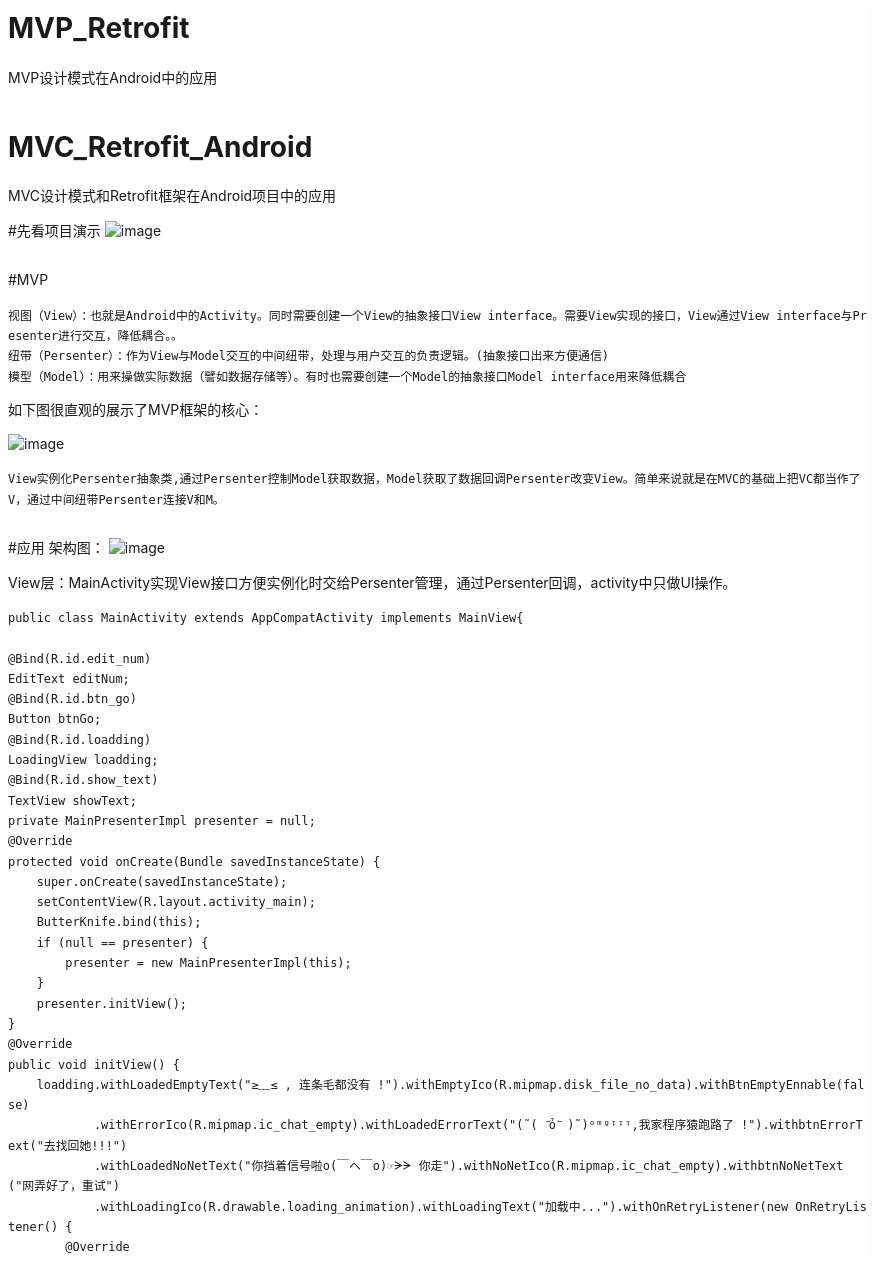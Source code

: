 # MVP_Retrofit
MVP设计模式在Android中的应用

# MVC_Retrofit_Android
MVC设计模式和Retrofit框架在Android项目中的应用

#先看项目演示
![image](https://github.com/fanjianli/YanShi/blob/master/MVC_yanshi.png)

##
#MVP

	视图（View）：也就是Android中的Activity。同时需要创建一个View的抽象接口View interface。需要View实现的接口，View通过View interface与Presenter进行交互，降低耦合。。
	纽带（Persenter）：作为View与Model交互的中间纽带，处理与用户交互的负责逻辑。(抽象接口出来方便通信)
	模型（Model）：用来操做实际数据（譬如数据存储等）。有时也需要创建一个Model的抽象接口Model interface用来降低耦合
如下图很直观的展示了MVP框架的核心：

![image](https://github.com/fanjianli/YanShi/blob/master/MVP_.png)
	

	View实例化Persenter抽象类,通过Persenter控制Model获取数据，Model获取了数据回调Persenter改变View。简单来说就是在MVC的基础上把VC都当作了V，通过中间纽带Persenter连接V和M。

##
#应用
  架构图：
![image](https://github.com/fanjianli/YanShi/blob/master/mvp.png)

View层：MainActivity实现View接口方便实例化时交给Persenter管理，通过Persenter回调，activity中只做UI操作。


	public class MainActivity extends AppCompatActivity implements MainView{

    @Bind(R.id.edit_num)
    EditText editNum;
    @Bind(R.id.btn_go)
    Button btnGo;
    @Bind(R.id.loadding)
    LoadingView loadding;
    @Bind(R.id.show_text)
    TextView showText;
    private MainPresenterImpl presenter = null;
    @Override
    protected void onCreate(Bundle savedInstanceState) {
        super.onCreate(savedInstanceState);
        setContentView(R.layout.activity_main);
        ButterKnife.bind(this);
        if (null == presenter) {
            presenter = new MainPresenterImpl(this);
        }
        presenter.initView();
    }
    @Override
    public void initView() {
        loadding.withLoadedEmptyText("≥﹏≤ , 连条毛都没有 !").withEmptyIco(R.mipmap.disk_file_no_data).withBtnEmptyEnnable(false)
                .withErrorIco(R.mipmap.ic_chat_empty).withLoadedErrorText("(῀( ˙᷄ỏ˙᷅ )῀)ᵒᵐᵍᵎᵎᵎ,我家程序猿跑路了 !").withbtnErrorText("去找回她!!!")
                .withLoadedNoNetText("你挡着信号啦o(￣ヘ￣o)☞ᗒᗒ 你走").withNoNetIco(R.mipmap.ic_chat_empty).withbtnNoNetText("网弄好了，重试")
                .withLoadingIco(R.drawable.loading_animation).withLoadingText("加载中...").withOnRetryListener(new OnRetryListener() {
            @Override